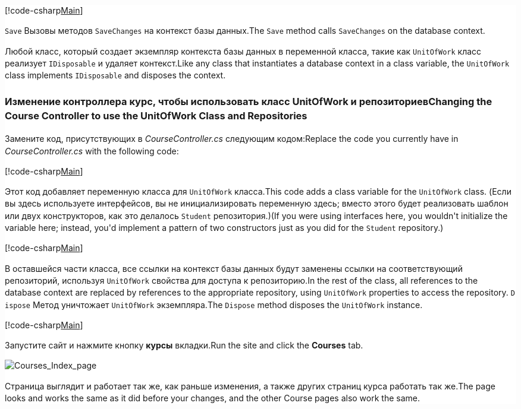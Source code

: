 [!code-csharp[Main](implementing-the-repository-and-unit-of-work-patterns-in-an-asp-net-mvc-application/samples/sample27.cs)]

<span data-ttu-id="bea88-230">`Save` Вызовы методов `SaveChanges` на контекст базы данных.</span><span class="sxs-lookup"><span data-stu-id="bea88-230">The `Save` method calls `SaveChanges` on the database context.</span></span>

<span data-ttu-id="bea88-231">Любой класс, который создает экземпляр контекста базы данных в переменной класса, такие как `UnitOfWork` класс реализует `IDisposable` и удаляет контекст.</span><span class="sxs-lookup"><span data-stu-id="bea88-231">Like any class that instantiates a database context in a class variable, the `UnitOfWork` class implements `IDisposable` and disposes the context.</span></span>

### <a name="changing-the-course-controller-to-use-the-unitofwork-class-and-repositories"></a><span data-ttu-id="bea88-232">Изменение контроллера курс, чтобы использовать класс UnitOfWork и репозиториев</span><span class="sxs-lookup"><span data-stu-id="bea88-232">Changing the Course Controller to use the UnitOfWork Class and Repositories</span></span>

<span data-ttu-id="bea88-233">Замените код, присутствующих в *CourseController.cs* следующим кодом:</span><span class="sxs-lookup"><span data-stu-id="bea88-233">Replace the code you currently have in *CourseController.cs* with the following code:</span></span>

[!code-csharp[Main](implementing-the-repository-and-unit-of-work-patterns-in-an-asp-net-mvc-application/samples/sample28.cs?highlight=15,20,22,31,54-55,70,85-86,101-102,122-124,130)]

<span data-ttu-id="bea88-234">Этот код добавляет переменную класса для `UnitOfWork` класса.</span><span class="sxs-lookup"><span data-stu-id="bea88-234">This code adds a class variable for the `UnitOfWork` class.</span></span> <span data-ttu-id="bea88-235">(Если вы здесь используете интерфейсов, вы не инициализировать переменную здесь; вместо этого будет реализовать шаблон или двух конструкторов, как это делалось `Student` репозитория.)</span><span class="sxs-lookup"><span data-stu-id="bea88-235">(If you were using interfaces here, you wouldn't initialize the variable here; instead, you'd implement a pattern of two constructors just as you did for the `Student` repository.)</span></span>

[!code-csharp[Main](implementing-the-repository-and-unit-of-work-patterns-in-an-asp-net-mvc-application/samples/sample29.cs)]

<span data-ttu-id="bea88-236">В оставшейся части класса, все ссылки на контекст базы данных будут заменены ссылки на соответствующий репозиторий, используя `UnitOfWork` свойства для доступа к репозиторию.</span><span class="sxs-lookup"><span data-stu-id="bea88-236">In the rest of the class, all references to the database context are replaced by references to the appropriate repository, using `UnitOfWork` properties to access the repository.</span></span> <span data-ttu-id="bea88-237">`Dispose` Метод уничтожает `UnitOfWork` экземпляра.</span><span class="sxs-lookup"><span data-stu-id="bea88-237">The `Dispose` method disposes the `UnitOfWork` instance.</span></span>

[!code-csharp[Main](implementing-the-repository-and-unit-of-work-patterns-in-an-asp-net-mvc-application/samples/sample30.cs)]

<span data-ttu-id="bea88-238">Запустите сайт и нажмите кнопку **курсы** вкладки.</span><span class="sxs-lookup"><span data-stu-id="bea88-238">Run the site and click the **Courses** tab.</span></span>

![Courses_Index_page](implementing-the-repository-and-unit-of-work-patterns-in-an-asp-net-mvc-application/_static/image4.png)

<span data-ttu-id="bea88-240">Страница выглядит и работает так же, как раньше изменения, а также других страниц курса работать так же.</span><span class="sxs-lookup"><span data-stu-id="bea88-240">The page looks and works the same as it did before your changes, and the other Course pages also work the same.</span></span>
